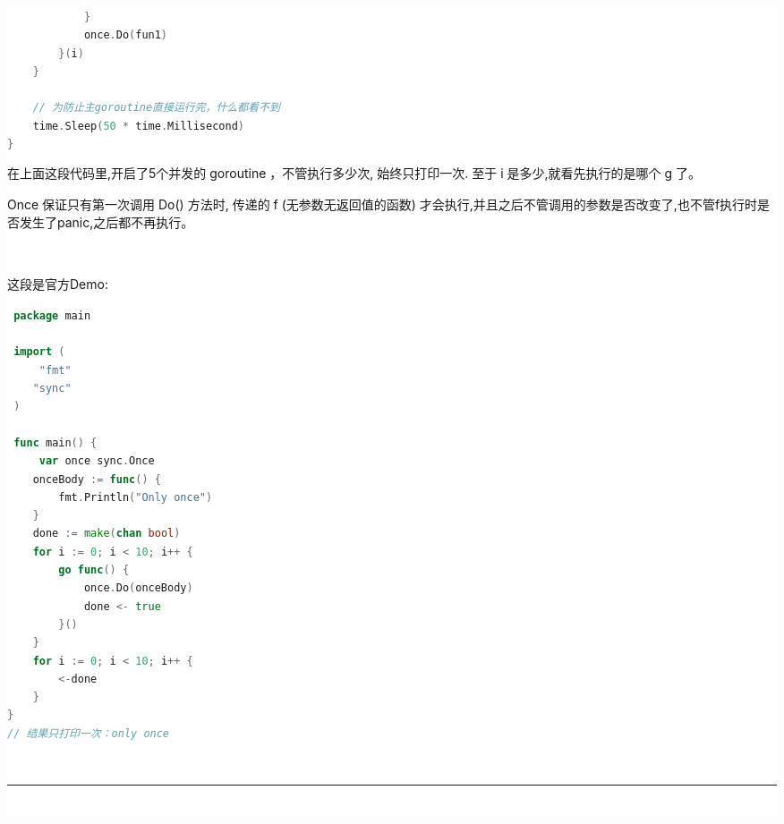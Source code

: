 ```go
			}
			once.Do(fun1)
		}(i)
	}

	// 为防止主goroutine直接运行完，什么都看不到
	time.Sleep(50 * time.Millisecond)
}
```



在上面这段代码里,开启了5个并发的 goroutine ，不管执行多少次, 始终只打印一次.  至于 i 是多少,就看先执行的是哪个 g 了。

Once 保证只有第一次调用 Do() 方法时, 传递的 f (无参数无返回值的函数) 才会执行,并且之后不管调用的参数是否改变了,也不管f执行时是否发生了panic,之后都不再执行。


<br>

这段是官方Demo:

```go
 package main

 import (
     "fmt"
    "sync"
 )
 
 func main() {
     var once sync.Once
    onceBody := func() {
        fmt.Println("Only once")
    }
    done := make(chan bool)
    for i := 0; i < 10; i++ {
        go func() {
            once.Do(onceBody)
            done <- true
        }()
    }
    for i := 0; i < 10; i++ {
        <-done
    }
}
// 结果只打印一次：only once
```


<br>


---


<br>

